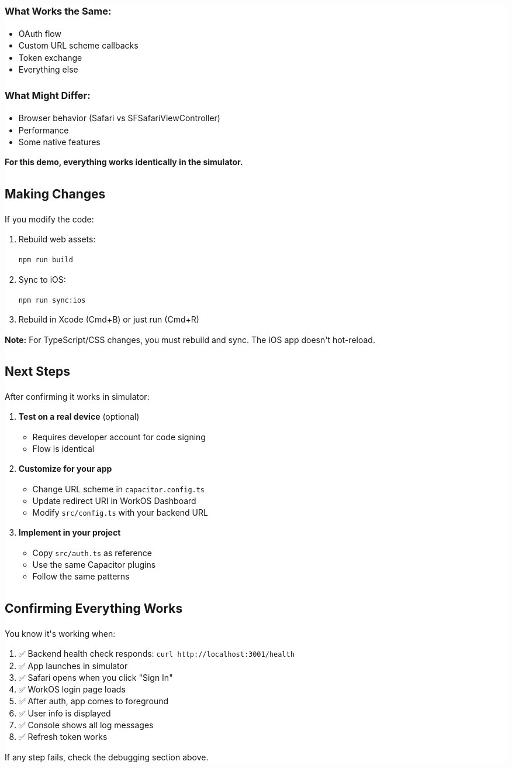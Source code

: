 ### What Works the Same:
- OAuth flow
- Custom URL scheme callbacks
- Token exchange
- Everything else

### What Might Differ:
- Browser behavior (Safari vs SFSafariViewController)
- Performance
- Some native features

**For this demo, everything works identically in the simulator.**

## Making Changes

If you modify the code:

1. Rebuild web assets:
   ```bash
   npm run build
   ```

2. Sync to iOS:
   ```bash
   npm run sync:ios
   ```

3. Rebuild in Xcode (Cmd+B) or just run (Cmd+R)

**Note:** For TypeScript/CSS changes, you must rebuild and sync. The iOS app doesn't hot-reload.

## Next Steps

After confirming it works in simulator:

1. **Test on a real device** (optional)
   - Requires developer account for code signing
   - Flow is identical

2. **Customize for your app**
   - Change URL scheme in `capacitor.config.ts`
   - Update redirect URI in WorkOS Dashboard
   - Modify `src/config.ts` with your backend URL

3. **Implement in your project**
   - Copy `src/auth.ts` as reference
   - Use the same Capacitor plugins
   - Follow the same patterns

## Confirming Everything Works

You know it's working when:

1. ✅ Backend health check responds: `curl http://localhost:3001/health`
2. ✅ App launches in simulator
3. ✅ Safari opens when you click "Sign In"
4. ✅ WorkOS login page loads
5. ✅ After auth, app comes to foreground
6. ✅ User info is displayed
7. ✅ Console shows all log messages
8. ✅ Refresh token works

If any step fails, check the debugging section above.
